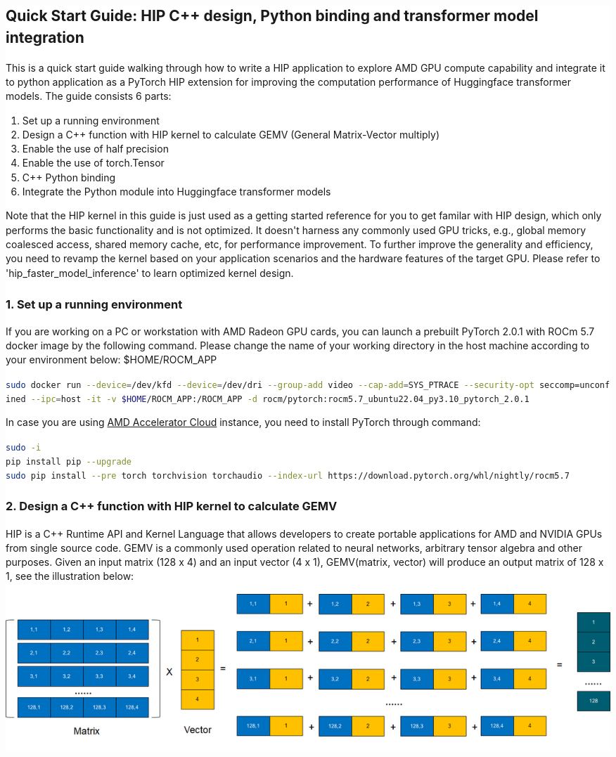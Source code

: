 ## Quick Start Guide: HIP C++ design, Python binding and transformer model integration

This is a quick start guide walking through how to write a HIP application to explore AMD GPU compute capability and integrate it to python application as a PyTorch HIP extension for improving the computation performance of Huggingface transformer models. The guide consists 6 parts:

1. Set up a running environment
2. Design a C++ function with HIP kernel to calculate GEMV (General Matrix-Vector multiply)
3. Enable the use of half precision 
4. Enable the use of torch.Tensor  
5. C++ Python binding  
6. Integrate the Python module into Huggingface transformer models

Note that the HIP kernel in this guide is just used as a getting started reference for you to get familar with HIP design, which only performs the basic functionality and is not optimized. It doesn't harness any commonly used GPU tricks, e.g., global memory coalesced access, shared memory cache, etc, for performance improvement. To further improve the generality and efficiency, you need to revamp the kernel based on your application scenarios and the hardware features of the target GPU. Please refer to 'hip_faster_model_inference' to learn optimized kernel design.    

### 1. Set up a running environment
If you are working on a PC or workstation with AMD Radeon GPU cards, you can launch a prebuilt PyTorch 2.0.1 with ROCm 5.7 docker image by the following command. Please change the name of your working directory in the host machine according to your environment below: $HOME/ROCM_APP

```bash
sudo docker run --device=/dev/kfd --device=/dev/dri --group-add video --cap-add=SYS_PTRACE --security-opt seccomp=unconfined --ipc=host -it -v $HOME/ROCM_APP:/ROCM_APP -d rocm/pytorch:rocm5.7_ubuntu22.04_py3.10_pytorch_2.0.1
```

In case you are using [AMD Accelerator Cloud](https://aac.amd.com/) instance, you need to install PyTorch through command:

```bash
sudo -i
pip install pip --upgrade
sudo pip install --pre torch torchvision torchaudio --index-url https://download.pytorch.org/whl/nightly/rocm5.7
```

### 2. Design a C++ function with HIP kernel to calculate GEMV

HIP is a C++ Runtime API and Kernel Language that allows developers to create portable applications for AMD and NVIDIA GPUs from single source code. GEMV is a commonly used operation related to neural networks, arbitrary tensor algebra and other purposes. Given an input matrix (128 x 4) and an input vector (4 x 1), GEMV(matrix, vector) will produce an output matrix of 128 x 1, see the illustration below:

![image info](./img/image0.png)

